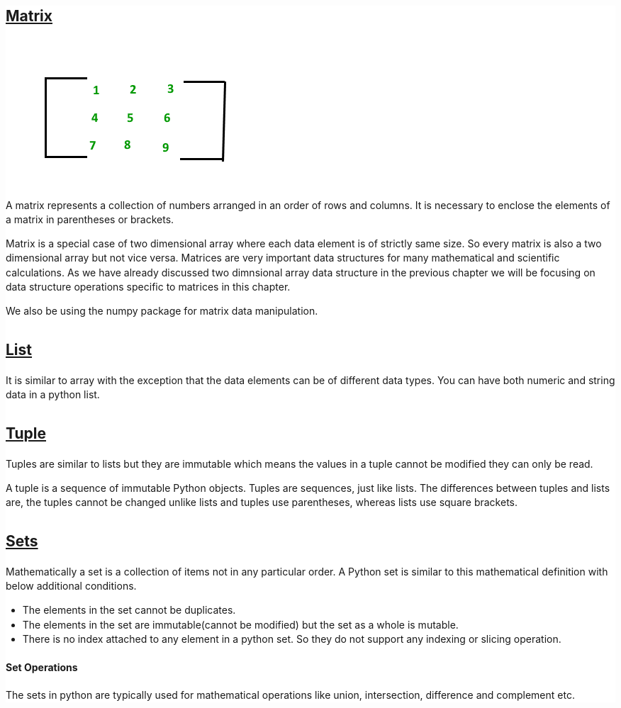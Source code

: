 ## [Matrix](matrix.py)

![Matrix](assets/matrix-9.png)

A matrix represents a collection of numbers arranged in an order of rows and columns. It is necessary to enclose the elements of a matrix in parentheses or brackets.

Matrix is a special case of two dimensional array where each data element is of strictly same size. So every matrix is also a two dimensional array but not vice versa. Matrices are very important data structures for many mathematical and scientific calculations. As we have already discussed two dimnsional array data structure in the previous chapter we will be focusing on data structure operations specific to matrices in this chapter.

We also be using the numpy package for matrix data manipulation.

## [List](lists.py)

It is similar to array with the exception that the data elements can be of different data types. You can have both numeric and string data in a python list.

## [Tuple](tuples.py)

Tuples are similar to lists but they are immutable which means the values in a tuple cannot be modified they can only be read.

A tuple is a sequence of immutable Python objects. Tuples are sequences, just like lists. The differences between tuples and lists are, the tuples cannot be changed unlike lists and tuples use parentheses, whereas lists use square brackets.

## [Sets](sets.py)

Mathematically a set is a collection of items not in any particular order. A Python set is similar to this mathematical definition with below additional conditions.

* The elements in the set cannot be duplicates.
* The elements in the set are immutable(cannot be modified) but the set as a whole is mutable.
* There is no index attached to any element in a python set. So they do not support any indexing or slicing operation.

#### Set Operations

The sets in python are typically used for mathematical operations like union, intersection, difference and complement etc. 
